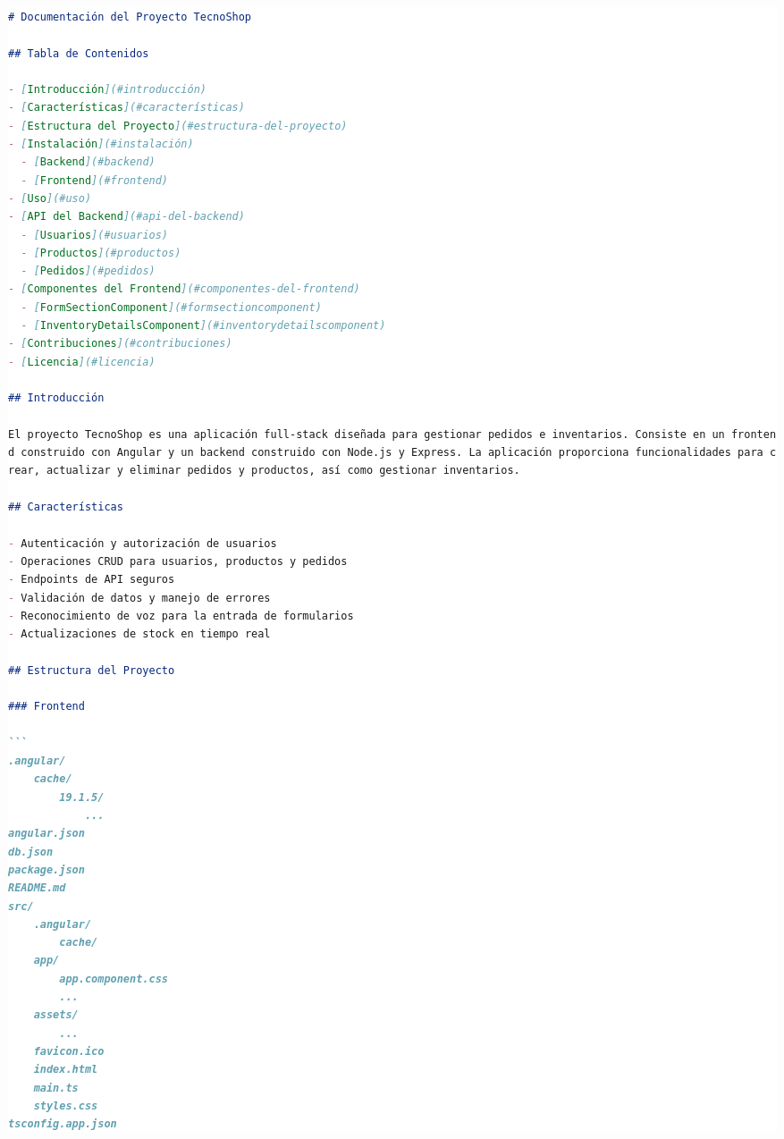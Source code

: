 ````markdown
# Documentación del Proyecto TecnoShop

## Tabla de Contenidos

- [Introducción](#introducción)
- [Características](#características)
- [Estructura del Proyecto](#estructura-del-proyecto)
- [Instalación](#instalación)
  - [Backend](#backend)
  - [Frontend](#frontend)
- [Uso](#uso)
- [API del Backend](#api-del-backend)
  - [Usuarios](#usuarios)
  - [Productos](#productos)
  - [Pedidos](#pedidos)
- [Componentes del Frontend](#componentes-del-frontend)
  - [FormSectionComponent](#formsectioncomponent)
  - [InventoryDetailsComponent](#inventorydetailscomponent)
- [Contribuciones](#contribuciones)
- [Licencia](#licencia)

## Introducción

El proyecto TecnoShop es una aplicación full-stack diseñada para gestionar pedidos e inventarios. Consiste en un frontend construido con Angular y un backend construido con Node.js y Express. La aplicación proporciona funcionalidades para crear, actualizar y eliminar pedidos y productos, así como gestionar inventarios.

## Características

- Autenticación y autorización de usuarios
- Operaciones CRUD para usuarios, productos y pedidos
- Endpoints de API seguros
- Validación de datos y manejo de errores
- Reconocimiento de voz para la entrada de formularios
- Actualizaciones de stock en tiempo real

## Estructura del Proyecto

### Frontend

```
.angular/
	cache/
		19.1.5/
			...
angular.json
db.json
package.json
README.md
src/
	.angular/
		cache/
	app/
		app.component.css
		...
	assets/
		...
	favicon.ico
	index.html
	main.ts
	styles.css
tsconfig.app.json
````
